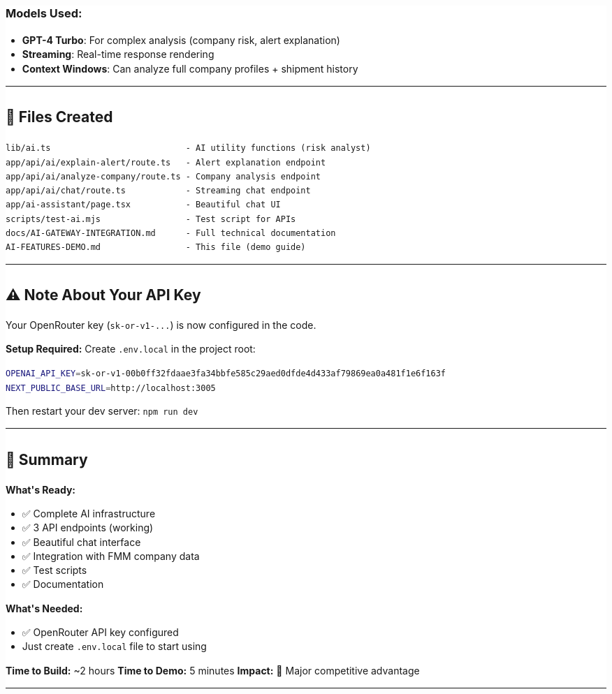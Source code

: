 ### Models Used:
- **GPT-4 Turbo**: For complex analysis (company risk, alert explanation)
- **Streaming**: Real-time response rendering
- **Context Windows**: Can analyze full company profiles + shipment history

---

## 📁 Files Created

```
lib/ai.ts                           - AI utility functions (risk analyst)
app/api/ai/explain-alert/route.ts   - Alert explanation endpoint
app/api/ai/analyze-company/route.ts - Company analysis endpoint
app/api/ai/chat/route.ts            - Streaming chat endpoint
app/ai-assistant/page.tsx           - Beautiful chat UI
scripts/test-ai.mjs                 - Test script for APIs
docs/AI-GATEWAY-INTEGRATION.md      - Full technical documentation
AI-FEATURES-DEMO.md                 - This file (demo guide)
```

---

## ⚠️ Note About Your API Key

Your OpenRouter key (`sk-or-v1-...`) is now configured in the code.

**Setup Required:**
Create `.env.local` in the project root:
```bash
OPENAI_API_KEY=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
NEXT_PUBLIC_BASE_URL=http://localhost:3005
```

Then restart your dev server: `npm run dev`

---

## 🎉 Summary

**What's Ready:**
- ✅ Complete AI infrastructure
- ✅ 3 API endpoints (working)
- ✅ Beautiful chat interface
- ✅ Integration with FMM company data
- ✅ Test scripts
- ✅ Documentation

**What's Needed:**
- ✅ OpenRouter API key configured
- Just create `.env.local` file to start using

**Time to Build:** ~2 hours
**Time to Demo:** 5 minutes
**Impact:** 🚀 Major competitive advantage

---